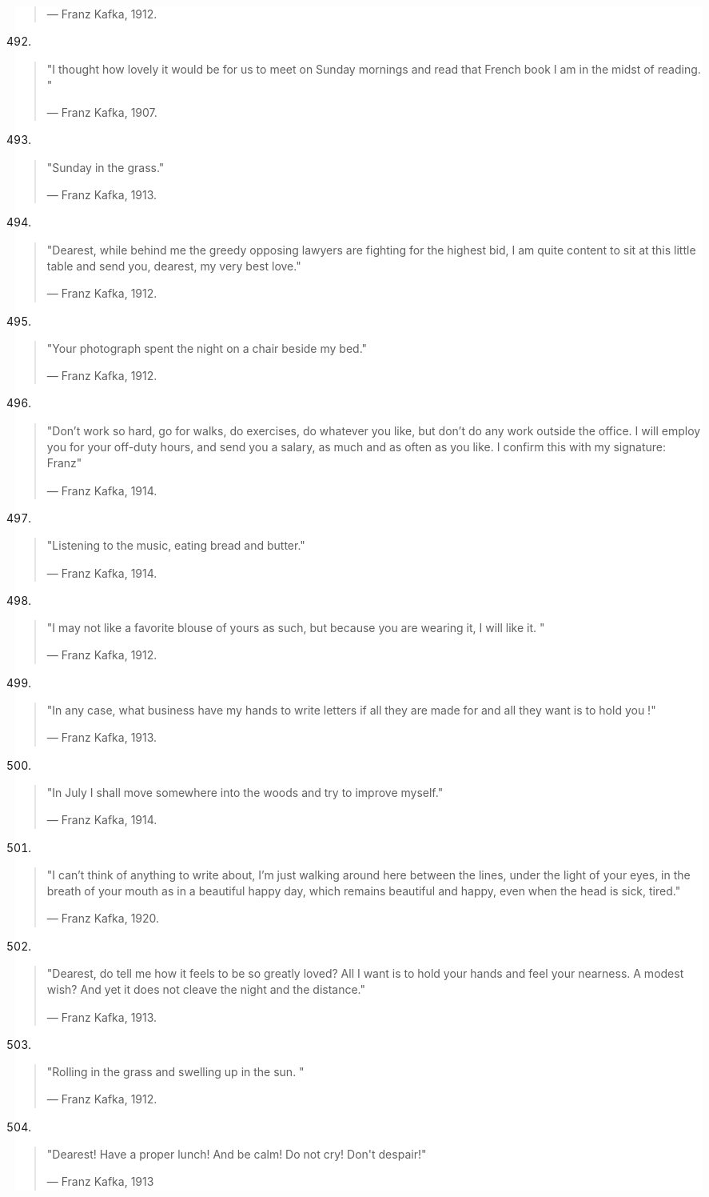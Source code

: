 > 
> — Franz Kafka, 1912.
492.
> "I thought how lovely it would be for us to meet on Sunday mornings and read that French book I am in the midst of reading. "
> 
> — Franz Kafka, 1907.
493.
> "Sunday in the grass."
> 
> — Franz Kafka, 1913.
494.
> "Dearest, while behind me the greedy opposing lawyers are fighting for the highest bid, I am quite content to sit at this little table and send you, dearest, my very best love."
> 
> — Franz Kafka, 1912.
495.
> "Your photograph spent the night on a chair beside my bed."
> 
> — Franz Kafka, 1912.
496.
> "Don’t work so hard, go for walks, do exercises, do whatever you like, but don’t do any work outside the office. I will employ you for your off-duty hours, and send you a salary, as much and as often as you like. I confirm this with my signature:
Franz"
> 
> — Franz Kafka, 1914.
497.
> "Listening to the music, eating bread and butter."
> 
> — Franz Kafka, 1914.
498.
> "I may not like a favorite blouse of yours as such, but because you are wearing it, I will like it. "
> 
> — Franz Kafka, 1912.
499.
> "In any case, what business have my hands to write letters if all they are made for and all they want is to hold you !"
> 
> — Franz Kafka, 1913.
500.
> "In July I shall move somewhere into the woods and try to improve myself."
> 
> — Franz Kafka, 1914.
501.
> "I can’t think of anything to write about, I’m just walking around here between the lines, under the light of your eyes, in the breath of your mouth as in a beautiful happy day, which remains beautiful and happy, even when the head is sick, tired."
> 
> — Franz Kafka, 1920.
502.
> "Dearest, do tell me how it feels to be so greatly loved? All I want is to hold your hands and feel your nearness. A modest wish? And yet it does not cleave the night and the distance."
> 
> — Franz Kafka, 1913.
503.
> "Rolling in the grass and swelling up in the sun. "
> 
> — Franz Kafka, 1912.
504.
> "Dearest! Have a proper lunch! And be calm! Do not cry! Don't despair!"
> 
> — Franz Kafka, 1913